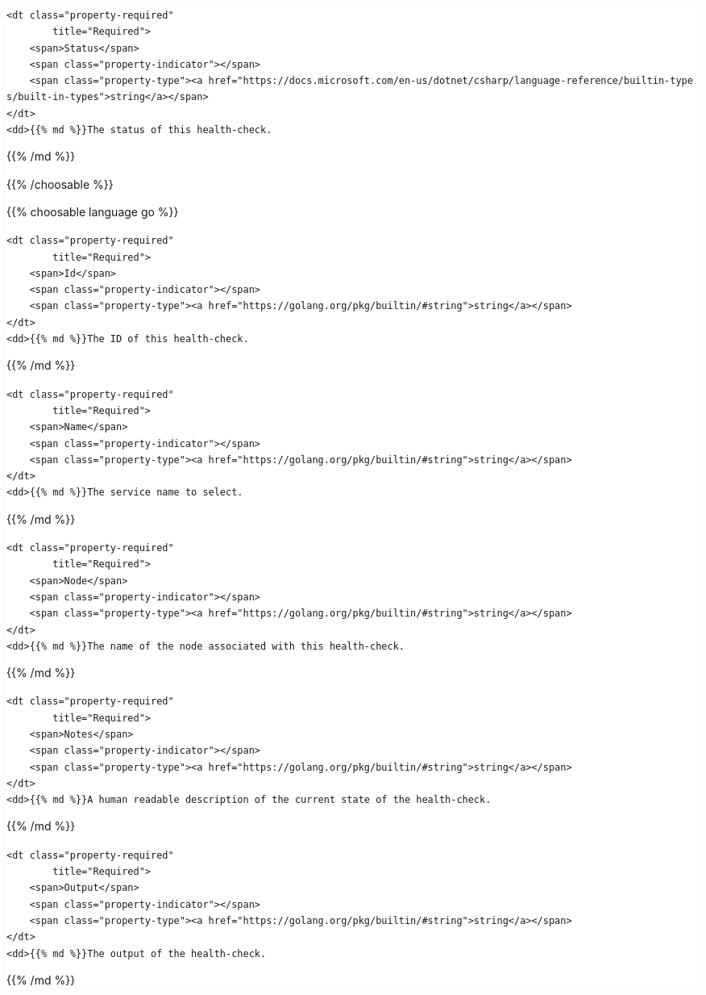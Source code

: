     <dt class="property-required"
            title="Required">
        <span>Status</span>
        <span class="property-indicator"></span>
        <span class="property-type"><a href="https://docs.microsoft.com/en-us/dotnet/csharp/language-reference/builtin-types/built-in-types">string</a></span>
    </dt>
    <dd>{{% md %}}The status of this health-check.
{{% /md %}}</dd>

</dl>
{{% /choosable %}}


{{% choosable language go %}}
<dl class="resources-properties">

    <dt class="property-required"
            title="Required">
        <span>Id</span>
        <span class="property-indicator"></span>
        <span class="property-type"><a href="https://golang.org/pkg/builtin/#string">string</a></span>
    </dt>
    <dd>{{% md %}}The ID of this health-check.
{{% /md %}}</dd>

    <dt class="property-required"
            title="Required">
        <span>Name</span>
        <span class="property-indicator"></span>
        <span class="property-type"><a href="https://golang.org/pkg/builtin/#string">string</a></span>
    </dt>
    <dd>{{% md %}}The service name to select.
{{% /md %}}</dd>

    <dt class="property-required"
            title="Required">
        <span>Node</span>
        <span class="property-indicator"></span>
        <span class="property-type"><a href="https://golang.org/pkg/builtin/#string">string</a></span>
    </dt>
    <dd>{{% md %}}The name of the node associated with this health-check.
{{% /md %}}</dd>

    <dt class="property-required"
            title="Required">
        <span>Notes</span>
        <span class="property-indicator"></span>
        <span class="property-type"><a href="https://golang.org/pkg/builtin/#string">string</a></span>
    </dt>
    <dd>{{% md %}}A human readable description of the current state of the health-check.
{{% /md %}}</dd>

    <dt class="property-required"
            title="Required">
        <span>Output</span>
        <span class="property-indicator"></span>
        <span class="property-type"><a href="https://golang.org/pkg/builtin/#string">string</a></span>
    </dt>
    <dd>{{% md %}}The output of the health-check.
{{% /md %}}</dd>
